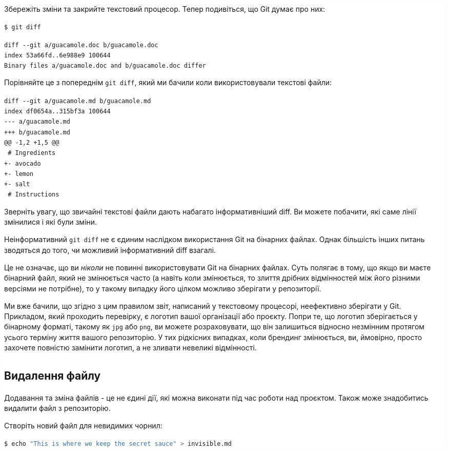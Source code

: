 Збережіть зміни та закрийте текстовий процесор.
Тепер подивіться, що Git думає про них:

```bash
$ git diff
```

```output
diff --git a/guacamole.doc b/guacamole.doc
index 53a66fd..6e988e9 100644
Binary files a/guacamole.doc and b/guacamole.doc differ
```

Порівняйте це з попереднім `git diff`, який ми бачили коли використовували текстові файли:

```output
diff --git a/guacamole.md b/guacamole.md
index df0654a..315bf3a 100644
--- a/guacamole.md
+++ b/guacamole.md
@@ -1,2 +1,5 @@
 # Ingredients
+- avocado
+- lemon
+- salt
 # Instructions
```

Зверніть увагу, що звичайні текстові файли дають набагато інформативніший diff.
Ви можете побачити, які саме лінії змінилися і які були зміни.

Неінформативний `git diff` не є єдиним наслідком використання Git на бінарних файлах.
Однак більшість інших питань зводяться до того, чи можливий інформативний diff взагалі.

Це не означає, що ви _ніколи_ не повинні використовувати Git на бінарних файлах.
Суть полягає в тому, що якщо ви маєте бінарний файл, який не змінюється часто (а навіть коли змінюється, то злиття дрібних відмінностей між його різними версіями не потрібне), то у такому випадку його цілком можливо зберігати у репозиторії.

Ми вже бачили, що згідно з цим правилом звіт, написаний у текстовому процесорі, неефективно зберігати у Git.
Прикладом, який проходить перевірку, є логотип вашої організації або проєкту.
Попри те, що логотип зберігається у бінарному форматі, такому як `jpg` або `png`,
ви можете розраховувати, що він залишиться відносно незмінним протягом усього терміну життя вашого репозиторію.
У тих рідкісних випадках, коли брендинг змінюється, ви, ймовірно, просто захочете повністю замінити логотип, а не зливати невеликі відмінності.

## Видалення файлу

Додавання та зміна файлів - це не єдині дії, які можна виконати
під час роботи над проєктом.  Також може знадобитись видалити файл
з репозиторію.

Створіть новий файл для невидимих чорнил:

```bash
$ echo "This is where we keep the secret sauce" > invisible.md
```
